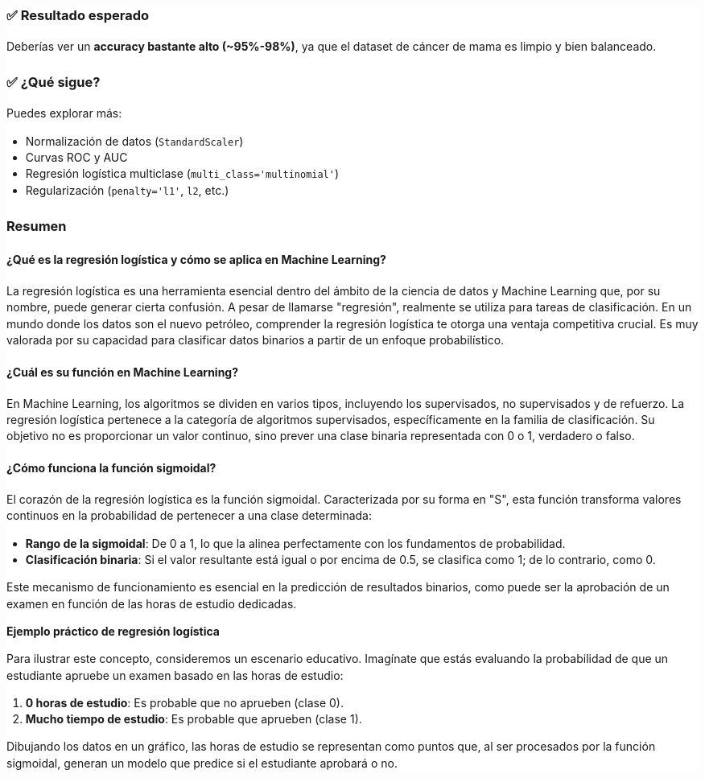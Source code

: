 ### ✅ **Resultado esperado**

Deberías ver un **accuracy bastante alto (\~95%-98%)**, ya que el dataset de cáncer de mama es limpio y bien balanceado.

### ✅ ¿Qué sigue?

Puedes explorar más:

* Normalización de datos (`StandardScaler`)
* Curvas ROC y AUC
* Regresión logística multiclase (`multi_class='multinomial'`)
* Regularización (`penalty='l1'`, `l2`, etc.)

### Resumen

#### ¿Qué es la regresión logística y cómo se aplica en Machine Learning?

La regresión logística es una herramienta esencial dentro del ámbito de la ciencia de datos y Machine Learning que, por su nombre, puede generar cierta confusión. A pesar de llamarse "regresión", realmente se utiliza para tareas de clasificación. En un mundo donde los datos son el nuevo petróleo, comprender la regresión logística te otorga una ventaja competitiva crucial. Es muy valorada por su capacidad para clasificar datos binarios a partir de un enfoque probabilístico.

#### ¿Cuál es su función en Machine Learning?

En Machine Learning, los algoritmos se dividen en varios tipos, incluyendo los supervisados, no supervisados y de refuerzo. La regresión logística pertenece a la categoría de algoritmos supervisados, específicamente en la familia de clasificación. Su objetivo no es proporcionar un valor continuo, sino prever una clase binaria representada con 0 o 1, verdadero o falso.

#### ¿Cómo funciona la función sigmoidal?

El corazón de la regresión logística es la función sigmoidal. Caracterizada por su forma en "S", esta función transforma valores continuos en la probabilidad de pertenecer a una clase determinada:

- **Rango de la sigmoidal**: De 0 a 1, lo que la alinea perfectamente con los fundamentos de probabilidad.
- **Clasificación binaria**: Si el valor resultante está igual o por encima de 0.5, se clasifica como 1; de lo contrario, como 0.

Este mecanismo de funcionamiento es esencial en la predicción de resultados binarios, como puede ser la aprobación de un examen en función de las horas de estudio dedicadas.

**Ejemplo práctico de regresión logística**

Para ilustrar este concepto, consideremos un escenario educativo. Imagínate que estás evaluando la probabilidad de que un estudiante apruebe un examen basado en las horas de estudio:

1. **0 horas de estudio**: Es probable que no aprueben (clase 0).
2. **Mucho tiempo de estudio**: Es probable que aprueben (clase 1).

Dibujando los datos en un gráfico, las horas de estudio se representan como puntos que, al ser procesados por la función sigmoidal, generan un modelo que predice si el estudiante aprobará o no.
